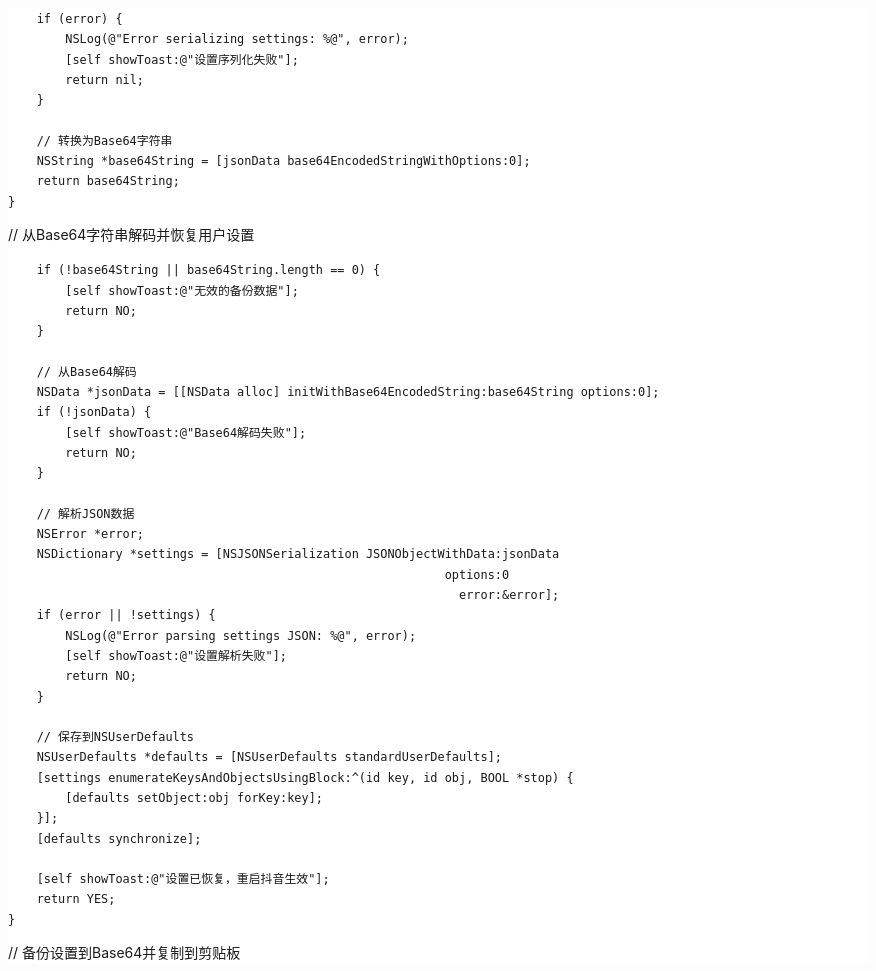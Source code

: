 ```+ (NSString *)base64EncodeUserSettings {
    if (error) {
        NSLog(@"Error serializing settings: %@", error);
        [self showToast:@"设置序列化失败"];
        return nil;
    }
    
    // 转换为Base64字符串
    NSString *base64String = [jsonData base64EncodedStringWithOptions:0];
    return base64String;
}

```
// 从Base64字符串解码并恢复用户设置

```+ (BOOL)base64DecodeAndRestoreUserSettings:(NSString *)base64String {
    if (!base64String || base64String.length == 0) {
        [self showToast:@"无效的备份数据"];
        return NO;
    }
    
    // 从Base64解码
    NSData *jsonData = [[NSData alloc] initWithBase64EncodedString:base64String options:0];
    if (!jsonData) {
        [self showToast:@"Base64解码失败"];
        return NO;
    }
    
    // 解析JSON数据
    NSError *error;
    NSDictionary *settings = [NSJSONSerialization JSONObjectWithData:jsonData 
                                                             options:0 
                                                               error:&error];
    if (error || !settings) {
        NSLog(@"Error parsing settings JSON: %@", error);
        [self showToast:@"设置解析失败"];
        return NO;
    }
    
    // 保存到NSUserDefaults
    NSUserDefaults *defaults = [NSUserDefaults standardUserDefaults];
    [settings enumerateKeysAndObjectsUsingBlock:^(id key, id obj, BOOL *stop) {
        [defaults setObject:obj forKey:key];
    }];
    [defaults synchronize];
    
    [self showToast:@"设置已恢复，重启抖音生效"];
    return YES;
}

```
// 备份设置到Base64并复制到剪贴板
